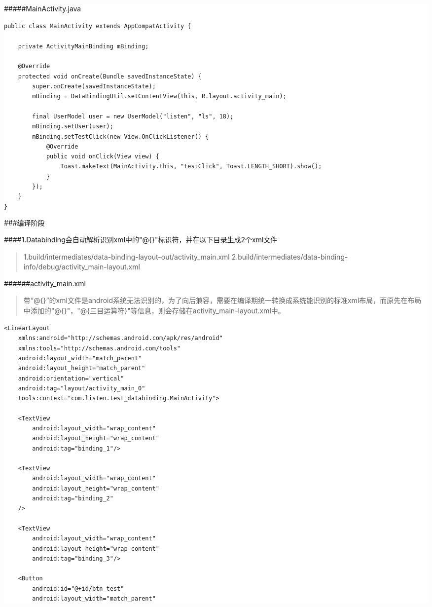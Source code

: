 ```
```

#####MainActivity.java

```
public class MainActivity extends AppCompatActivity {

    private ActivityMainBinding mBinding;

    @Override
    protected void onCreate(Bundle savedInstanceState) {
        super.onCreate(savedInstanceState);
        mBinding = DataBindingUtil.setContentView(this, R.layout.activity_main);

        final UserModel user = new UserModel("listen", "ls", 18);
        mBinding.setUser(user);
        mBinding.setTestClick(new View.OnClickListener() {
            @Override
            public void onClick(View view) {
                Toast.makeText(MainActivity.this, "testClick", Toast.LENGTH_SHORT).show();
            }
        });
    }
}
```


###编译阶段

####1.Databinding会自动解析识别xml中的"@{}"标识符，并在以下目录生成2个xml文件

>1.build/intermediates/data-binding-layout-out/activity_main.xml
>2.build/intermediates/data-binding-info/debug/activity_main-layout.xml

######activity_main.xml
>带“@{}”的xml文件是android系统无法识别的，为了向后兼容，需要在编译期统一转换成系统能识别的标准xml布局，而原先在布局中添加的"@{}"，"@{三目运算符}"等信息，则会存储在activity_main-layout.xml中。

```
<LinearLayout
    xmlns:android="http://schemas.android.com/apk/res/android"
    xmlns:tools="http://schemas.android.com/tools"
    android:layout_width="match_parent"
    android:layout_height="match_parent"    
    android:orientation="vertical"
    android:tag="layout/activity_main_0"
    tools:context="com.listen.test_databinding.MainActivity">

    <TextView
        android:layout_width="wrap_content"
        android:layout_height="wrap_content"
        android:tag="binding_1"/>

    <TextView
        android:layout_width="wrap_content"
        android:layout_height="wrap_content"
        android:tag="binding_2"
    />

    <TextView
        android:layout_width="wrap_content"
        android:layout_height="wrap_content"
        android:tag="binding_3"/>

    <Button
        android:id="@+id/btn_test"
        android:layout_width="match_parent"
```